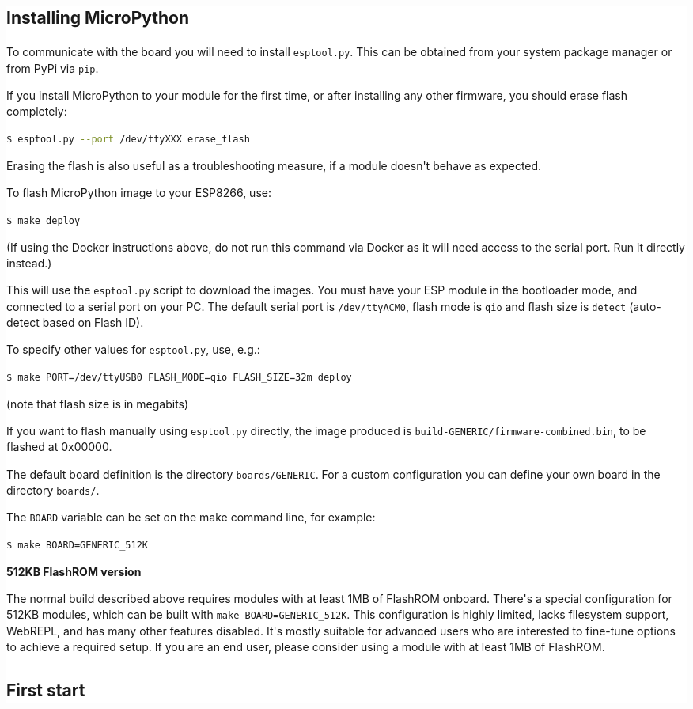 Installing MicroPython
----------------------

To communicate with the board you will need to install `esptool.py`. This can
be obtained from your system package manager or from PyPi via `pip`.

If you install MicroPython to your module for the first time, or after
installing any other firmware, you should erase flash completely:

```bash
$ esptool.py --port /dev/ttyXXX erase_flash
```

Erasing the flash is also useful as a troubleshooting measure, if a module doesn't
behave as expected.

To flash MicroPython image to your ESP8266, use:
```bash
$ make deploy
```

(If using the Docker instructions above, do not run this command via Docker as
it will need access to the serial port. Run it directly instead.)

This will use the `esptool.py` script to download the images.  You must have
your ESP module in the bootloader mode, and connected to a serial port on your PC.
The default serial port is `/dev/ttyACM0`, flash mode is `qio` and flash size is
`detect` (auto-detect based on Flash ID).

To specify other values for `esptool.py`, use, e.g.:
```bash
$ make PORT=/dev/ttyUSB0 FLASH_MODE=qio FLASH_SIZE=32m deploy
```
(note that flash size is in megabits)

If you want to flash manually using `esptool.py` directly, the image produced is
`build-GENERIC/firmware-combined.bin`, to be flashed at 0x00000.

The default board definition is the directory `boards/GENERIC`.
For a custom configuration you can define your own board in the directory `boards/`.

The `BOARD` variable can be set on the make command line, for example:
```bash
$ make BOARD=GENERIC_512K
```

__512KB FlashROM version__

The normal build described above requires modules with at least 1MB of FlashROM
onboard. There's a special configuration for 512KB modules, which can be
built with `make BOARD=GENERIC_512K`. This configuration is highly limited, lacks
filesystem support, WebREPL, and has many other features disabled. It's mostly
suitable for advanced users who are interested to fine-tune options to achieve a
required setup. If you are an end user, please consider using a module with at
least 1MB of FlashROM.

First start
-----------
